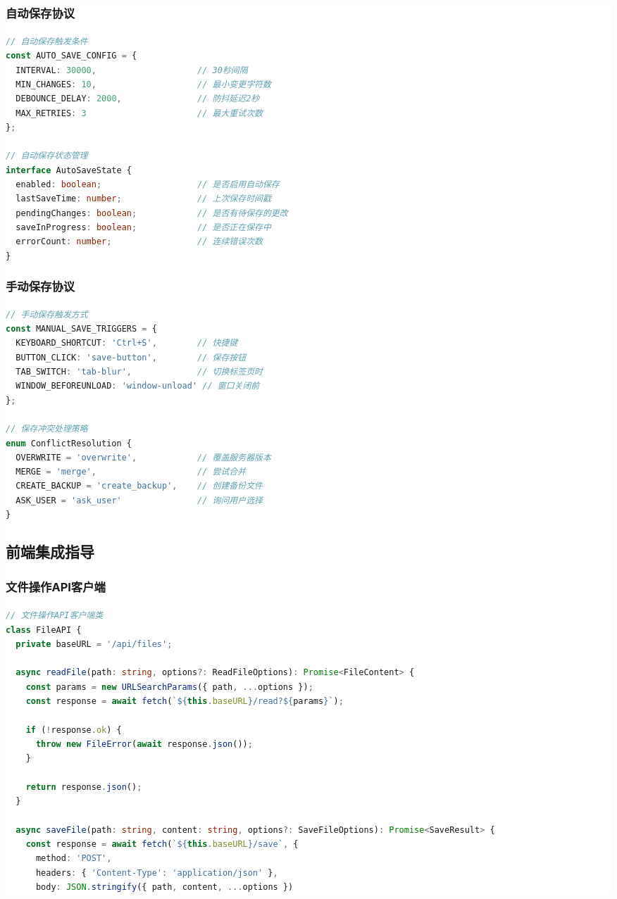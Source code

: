 ### 自动保存协议
```typescript
// 自动保存触发条件
const AUTO_SAVE_CONFIG = {
  INTERVAL: 30000,                    // 30秒间隔
  MIN_CHANGES: 10,                    // 最小变更字符数
  DEBOUNCE_DELAY: 2000,               // 防抖延迟2秒
  MAX_RETRIES: 3                      // 最大重试次数
};

// 自动保存状态管理
interface AutoSaveState {
  enabled: boolean;                   // 是否启用自动保存
  lastSaveTime: number;               // 上次保存时间戳
  pendingChanges: boolean;            // 是否有待保存的更改
  saveInProgress: boolean;            // 是否正在保存中
  errorCount: number;                 // 连续错误次数
}
```

### 手动保存协议
```typescript
// 手动保存触发方式
const MANUAL_SAVE_TRIGGERS = {
  KEYBOARD_SHORTCUT: 'Ctrl+S',        // 快捷键
  BUTTON_CLICK: 'save-button',        // 保存按钮
  TAB_SWITCH: 'tab-blur',             // 切换标签页时
  WINDOW_BEFOREUNLOAD: 'window-unload' // 窗口关闭前
};

// 保存冲突处理策略
enum ConflictResolution {
  OVERWRITE = 'overwrite',            // 覆盖服务器版本
  MERGE = 'merge',                    // 尝试合并
  CREATE_BACKUP = 'create_backup',    // 创建备份文件
  ASK_USER = 'ask_user'               // 询问用户选择
}
```

## 前端集成指导

### 文件操作API客户端
```typescript
// 文件操作API客户端类
class FileAPI {
  private baseURL = '/api/files';

  async readFile(path: string, options?: ReadFileOptions): Promise<FileContent> {
    const params = new URLSearchParams({ path, ...options });
    const response = await fetch(`${this.baseURL}/read?${params}`);
    
    if (!response.ok) {
      throw new FileError(await response.json());
    }
    
    return response.json();
  }

  async saveFile(path: string, content: string, options?: SaveFileOptions): Promise<SaveResult> {
    const response = await fetch(`${this.baseURL}/save`, {
      method: 'POST',
      headers: { 'Content-Type': 'application/json' },
      body: JSON.stringify({ path, content, ...options })
```
